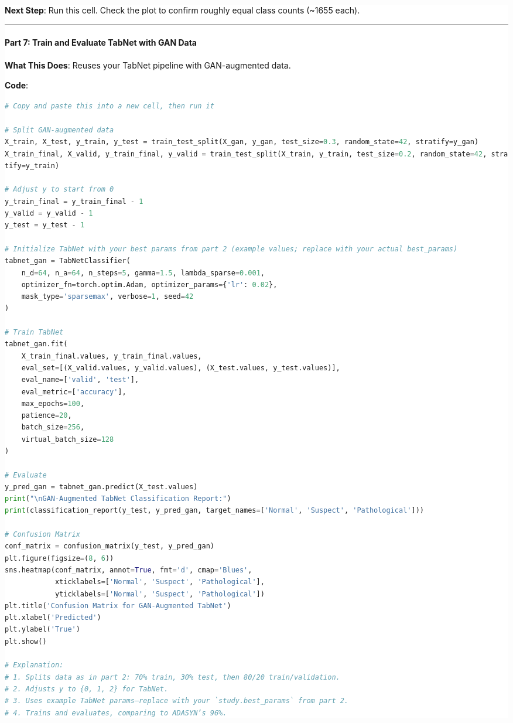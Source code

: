 **Next Step**: Run this cell. Check the plot to confirm roughly equal class counts (~1655 each).

---

#### Part 7: Train and Evaluate TabNet with GAN Data
**What This Does**: Reuses your TabNet pipeline with GAN-augmented data.

**Code**:
```python
# Copy and paste this into a new cell, then run it

# Split GAN-augmented data
X_train, X_test, y_train, y_test = train_test_split(X_gan, y_gan, test_size=0.3, random_state=42, stratify=y_gan)
X_train_final, X_valid, y_train_final, y_valid = train_test_split(X_train, y_train, test_size=0.2, random_state=42, stratify=y_train)

# Adjust y to start from 0
y_train_final = y_train_final - 1
y_valid = y_valid - 1
y_test = y_test - 1

# Initialize TabNet with your best params from part 2 (example values; replace with your actual best_params)
tabnet_gan = TabNetClassifier(
    n_d=64, n_a=64, n_steps=5, gamma=1.5, lambda_sparse=0.001,
    optimizer_fn=torch.optim.Adam, optimizer_params={'lr': 0.02},
    mask_type='sparsemax', verbose=1, seed=42
)

# Train TabNet
tabnet_gan.fit(
    X_train_final.values, y_train_final.values,
    eval_set=[(X_valid.values, y_valid.values), (X_test.values, y_test.values)],
    eval_name=['valid', 'test'],
    eval_metric=['accuracy'],
    max_epochs=100,
    patience=20,
    batch_size=256,
    virtual_batch_size=128
)

# Evaluate
y_pred_gan = tabnet_gan.predict(X_test.values)
print("\nGAN-Augmented TabNet Classification Report:")
print(classification_report(y_test, y_pred_gan, target_names=['Normal', 'Suspect', 'Pathological']))

# Confusion Matrix
conf_matrix = confusion_matrix(y_test, y_pred_gan)
plt.figure(figsize=(8, 6))
sns.heatmap(conf_matrix, annot=True, fmt='d', cmap='Blues',
            xticklabels=['Normal', 'Suspect', 'Pathological'],
            yticklabels=['Normal', 'Suspect', 'Pathological'])
plt.title('Confusion Matrix for GAN-Augmented TabNet')
plt.xlabel('Predicted')
plt.ylabel('True')
plt.show()

# Explanation:
# 1. Splits data as in part 2: 70% train, 30% test, then 80/20 train/validation.
# 2. Adjusts y to {0, 1, 2} for TabNet.
# 3. Uses example TabNet params—replace with your `study.best_params` from part 2.
# 4. Trains and evaluates, comparing to ADASYN’s 96%.
```